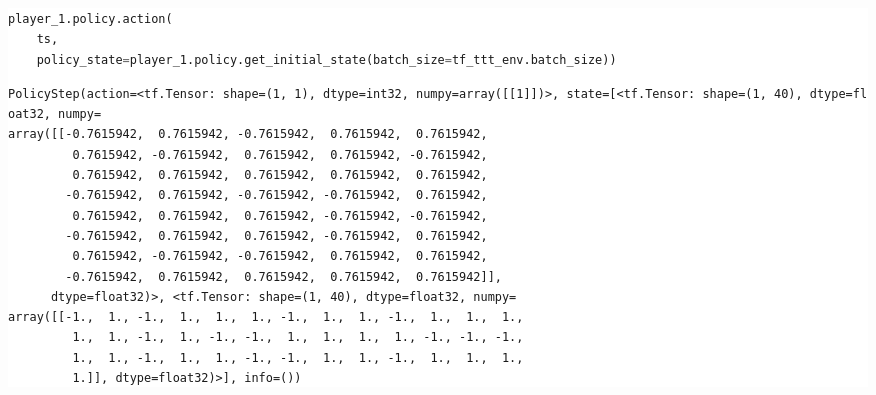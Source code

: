 


```python
player_1.policy.action(
    ts, 
    policy_state=player_1.policy.get_initial_state(batch_size=tf_ttt_env.batch_size))
```




    PolicyStep(action=<tf.Tensor: shape=(1, 1), dtype=int32, numpy=array([[1]])>, state=[<tf.Tensor: shape=(1, 40), dtype=float32, numpy=
    array([[-0.7615942,  0.7615942, -0.7615942,  0.7615942,  0.7615942,
             0.7615942, -0.7615942,  0.7615942,  0.7615942, -0.7615942,
             0.7615942,  0.7615942,  0.7615942,  0.7615942,  0.7615942,
            -0.7615942,  0.7615942, -0.7615942, -0.7615942,  0.7615942,
             0.7615942,  0.7615942,  0.7615942, -0.7615942, -0.7615942,
            -0.7615942,  0.7615942,  0.7615942, -0.7615942,  0.7615942,
             0.7615942, -0.7615942, -0.7615942,  0.7615942,  0.7615942,
            -0.7615942,  0.7615942,  0.7615942,  0.7615942,  0.7615942]],
          dtype=float32)>, <tf.Tensor: shape=(1, 40), dtype=float32, numpy=
    array([[-1.,  1., -1.,  1.,  1.,  1., -1.,  1.,  1., -1.,  1.,  1.,  1.,
             1.,  1., -1.,  1., -1., -1.,  1.,  1.,  1.,  1., -1., -1., -1.,
             1.,  1., -1.,  1.,  1., -1., -1.,  1.,  1., -1.,  1.,  1.,  1.,
             1.]], dtype=float32)>], info=())




```python

```
